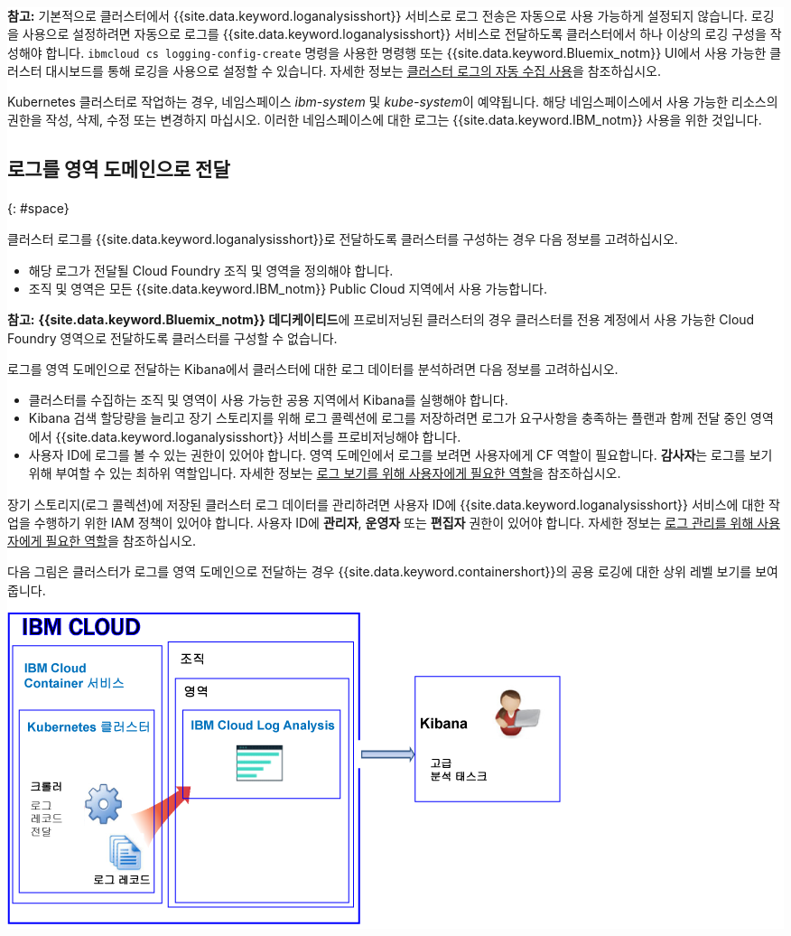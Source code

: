 **참고:** 기본적으로 클러스터에서 {{site.data.keyword.loganalysisshort}} 서비스로 로그 전송은 자동으로 사용 가능하게 설정되지 않습니다. 로깅을 사용으로 설정하려면 자동으로 로그를 {{site.data.keyword.loganalysisshort}} 서비스로 전달하도록 클러스터에서 하나 이상의 로깅 구성을 작성해야 합니다. `ibmcloud cs logging-config-create` 명령을 사용한 명령행 또는 {{site.data.keyword.Bluemix_notm}} UI에서 사용 가능한 클러스터 대시보드를 통해 로깅을 사용으로 설정할 수 있습니다. 자세한 정보는 [클러스터 로그의 자동 수집 사용](/docs/services/CloudLogAnalysis/containers/containers_kube_other_logs.html#containers_kube_other_logs)을 참조하십시오.

Kubernetes 클러스터로 작업하는 경우, 네임스페이스 *ibm-system* 및 *kube-system*이 예약됩니다. 해당 네임스페이스에서 사용 가능한 리소스의 권한을 작성, 삭제, 수정 또는 변경하지 마십시오. 이러한 네임스페이스에 대한 로그는 {{site.data.keyword.IBM_notm}} 사용을 위한 것입니다.



## 로그를 영역 도메인으로 전달
{: #space}

클러스터 로그를 {{site.data.keyword.loganalysisshort}}로 전달하도록 클러스터를 구성하는 경우 다음 정보를 고려하십시오.

* 해당 로그가 전달될 Cloud Foundry 조직 및 영역을 정의해야 합니다. 
* 조직 및 영역은 모든 {{site.data.keyword.IBM_notm}} Public Cloud 지역에서 사용 가능합니다.

**참고:** **{{site.data.keyword.Bluemix_notm}} 데디케이티드**에 프로비저닝된 클러스터의 경우 클러스터를 전용 계정에서 사용 가능한 Cloud Foundry 영역으로 전달하도록 클러스터를 구성할 수 없습니다.

로그를 영역 도메인으로 전달하는 Kibana에서 클러스터에 대한 로그 데이터를 분석하려면 다음 정보를 고려하십시오.

* 클러스터를 수집하는 조직 및 영역이 사용 가능한 공용 지역에서 Kibana를 실행해야 합니다.
* Kibana 검색 할당량을 늘리고 장기 스토리지를 위해 로그 콜렉션에 로그를 저장하려면 로그가 요구사항을 충족하는 플랜과 함께 전달 중인 영역에서 {{site.data.keyword.loganalysisshort}} 서비스를 프로비저닝해야 합니다. 
* 사용자 ID에 로그를 볼 수 있는 권한이 있어야 합니다. 영역 도메인에서 로그를 보려면 사용자에게 CF 역할이 필요합니다. **감사자**는 로그를 보기 위해 부여할 수 있는 최하위 역할입니다. 자세한 정보는 [로그 보기를 위해 사용자에게 필요한 역할](/docs/services/CloudLogAnalysis/kibana/analyzing_logs_Kibana.html#roles)을 참조하십시오.

장기 스토리지(로그 콜렉션)에 저장된 클러스터 로그 데이터를 관리하려면 사용자 ID에 {{site.data.keyword.loganalysisshort}} 서비스에 대한 작업을 수행하기 위한 IAM 정책이 있어야 합니다. 사용자 ID에 **관리자**, **운영자** 또는 **편집자** 권한이 있어야 합니다.  자세한 정보는 [로그 관리를 위해 사용자에게 필요한 역할](/docs/services/CloudLogAnalysis/manage_logs.html#roles1)을 참조하십시오.


다음 그림은 클러스터가 로그를 영역 도메인으로 전달하는 경우 {{site.data.keyword.containershort}}의 공용 로깅에 대한 상위 레벨 보기를 보여줍니다.

![Kubernetes 클러스터에 배치된 컨테이너의 상위 레벨 컴포넌트 개요](images/containers_kube_1.png "Kubernetes 클러스터에 배치된 컨테이너의 상위 레벨 컴포넌트 개요")
